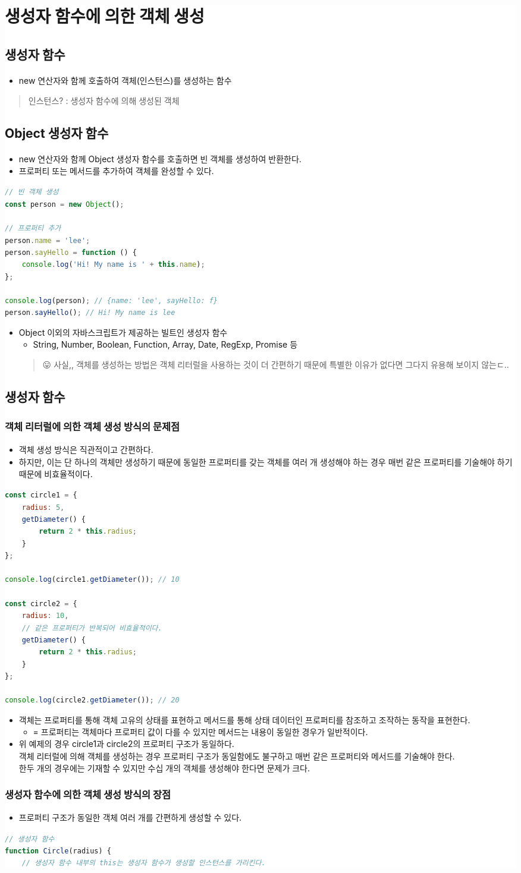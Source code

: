 # 생성자 함수에 의한 객체 생성
## 생성자 함수
- new 연산자와 함께 호출하여 객체(인스턴스)를 생성하는 함수
> 인스턴스? : 생성자 함수에 의해 생성된 객체
## Object 생성자 함수
- new 연산자와 함께 Object 생성자 함수를 호출하면 빈 객체를 생성하여 반환한다.
- 프로퍼티 또는 메서드를 추가하여 객체를 완성할 수 있다.
```js
// 빈 객체 생성
const person = new Object();

// 프로퍼티 추가
person.name = 'lee';
person.sayHello = function () {
	console.log('Hi! My name is ' + this.name);
};

console.log(person); // {name: 'lee', sayHello: f}
person.sayHello(); // Hi! My name is lee
```
- Object 이외의 자바스크립트가 제공하는 빌트인 생성자 함수
  - String, Number, Boolean, Function, Array, Date, RegExp, Promise 등
  >😛 사실,, 객체를 생성하는 방법은 객체 리터럴을 사용하는 것이 더 간편하기 때문에 특별한 이유가 없다면 그다지 유용해 보이지 않는ㄷ..

## 생성자 함수
### 객체 리터럴에 의한 객체 생성 방식의 문제점
- 객체 생성 방식은 직관적이고 간편하다.
- 하지만, 이는 단 하나의 객체만 생성하기 때문에 동일한 프로퍼티를 갖는 객체를 여러 개 생성해야 하는 경우 매번 같은 프로퍼티를 기술해야 하기 때문에 비효율적이다.
```js
const circle1 = {
	radius: 5,
	getDiameter() {
		return 2 * this.radius;
	}
};

console.log(circle1.getDiameter()); // 10

const circle2 = {
	radius: 10,
	// 같은 프로퍼티가 반복되어 비효율적이다.
	getDiameter() {
		return 2 * this.radius;
	}
};

console.log(circle2.getDiameter()); // 20
```
- 객체는 프로퍼티를 통해 객체 고유의 상태를 표현하고 메서드를 통해 상태 데이터인 프로퍼티를 참조하고 조작하는 동작을 표현한다.
  - = 프로퍼티는 객체마다 프로퍼티 값이 다를 수 있지만 메서드는 내용이 동일한 경우가 일반적이다.
- 위 예제의 경우 circle1과 circle2의 프로퍼티 구조가 동일하다.   
객체 리터럴에 의해 객체를 생성하는 경우 프로퍼티 구조가 동일함에도 불구하고 매번 같은 프로퍼티와 메서드를 기술해야 한다.   
한두 개의 경우에는 기재할 수 있지만 수십 개의 객체를 생성해야 한다면 문제가 크다.
### 생성자 함수에 의한 객체 생성 방식의 장점
- 프로퍼티 구조가 동일한 객체 여러 개를 간편하게 생성할 수 있다.
```js
// 생성자 함수
function Circle(radius) {
	// 생성자 함수 내부의 this는 생성자 함수가 생성할 인스턴스를 가리킨다.
```